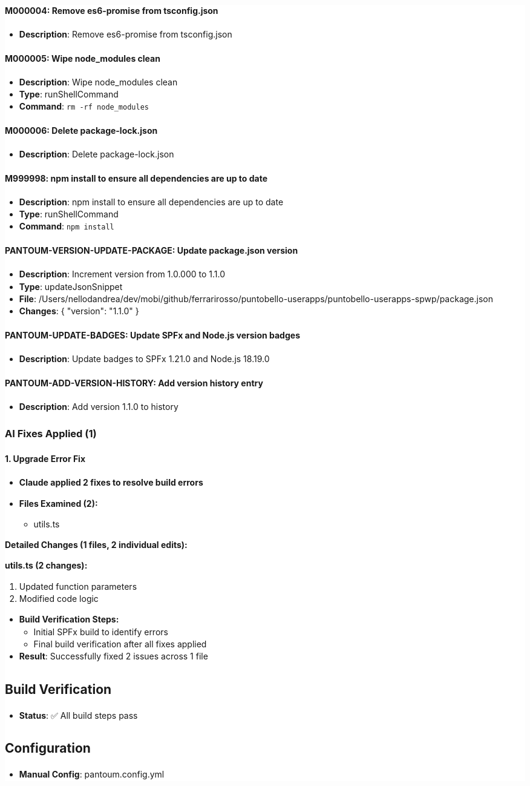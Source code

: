 #### M000004: Remove es6-promise from tsconfig.json
- **Description**: Remove es6-promise from tsconfig.json

#### M000005: Wipe node_modules clean
- **Description**: Wipe node_modules clean
- **Type**: runShellCommand
- **Command**: `rm -rf node_modules`

#### M000006: Delete package-lock.json
- **Description**: Delete package-lock.json

#### M999998: npm install to ensure all dependencies are up to date
- **Description**: npm install to ensure all dependencies are up to date
- **Type**: runShellCommand
- **Command**: `npm install`

#### PANTOUM-VERSION-UPDATE-PACKAGE: Update package.json version
- **Description**: Increment version from 1.0.000 to 1.1.0
- **Type**: updateJsonSnippet
- **File**: /Users/nellodandrea/dev/mobi/github/ferrarirosso/puntobello-userapps/puntobello-userapps-spwp/package.json
- **Changes**: {
  "version": "1.1.0"
}

#### PANTOUM-UPDATE-BADGES: Update SPFx and Node.js version badges
- **Description**: Update badges to SPFx 1.21.0 and Node.js 18.19.0

#### PANTOUM-ADD-VERSION-HISTORY: Add version history entry
- **Description**: Add version 1.1.0 to history

### AI Fixes Applied (1)

#### 1. Upgrade Error Fix
- **Claude applied 2 fixes to resolve build errors**

- **Files Examined (2):**
  - utils.ts

**Detailed Changes (1 files, 2 individual edits):**

**utils.ts (2 changes):**
1. Updated function parameters
2. Modified code logic

- **Build Verification Steps:**
  - Initial SPFx build to identify errors
  - Final build verification after all fixes applied
- **Result**: Successfully fixed 2 issues across 1 file

## Build Verification
- **Status**: ✅ All build steps pass

## Configuration
- **Manual Config**: pantoum.config.yml


